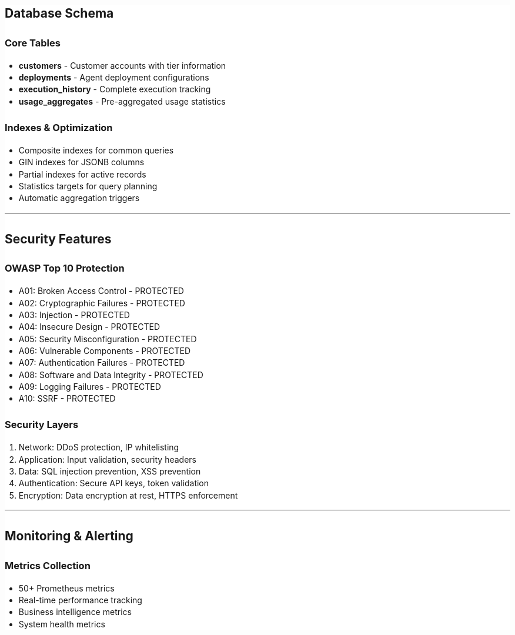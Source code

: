 
## Database Schema

### Core Tables
- **customers** - Customer accounts with tier information
- **deployments** - Agent deployment configurations
- **execution_history** - Complete execution tracking
- **usage_aggregates** - Pre-aggregated usage statistics

### Indexes & Optimization
- Composite indexes for common queries
- GIN indexes for JSONB columns
- Partial indexes for active records
- Statistics targets for query planning
- Automatic aggregation triggers

---

## Security Features

### OWASP Top 10 Protection
- A01: Broken Access Control - PROTECTED
- A02: Cryptographic Failures - PROTECTED
- A03: Injection - PROTECTED
- A04: Insecure Design - PROTECTED
- A05: Security Misconfiguration - PROTECTED
- A06: Vulnerable Components - PROTECTED
- A07: Authentication Failures - PROTECTED
- A08: Software and Data Integrity - PROTECTED
- A09: Logging Failures - PROTECTED
- A10: SSRF - PROTECTED

### Security Layers
1. Network: DDoS protection, IP whitelisting
2. Application: Input validation, security headers
3. Data: SQL injection prevention, XSS prevention
4. Authentication: Secure API keys, token validation
5. Encryption: Data encryption at rest, HTTPS enforcement

---

## Monitoring & Alerting

### Metrics Collection
- 50+ Prometheus metrics
- Real-time performance tracking
- Business intelligence metrics
- System health metrics

